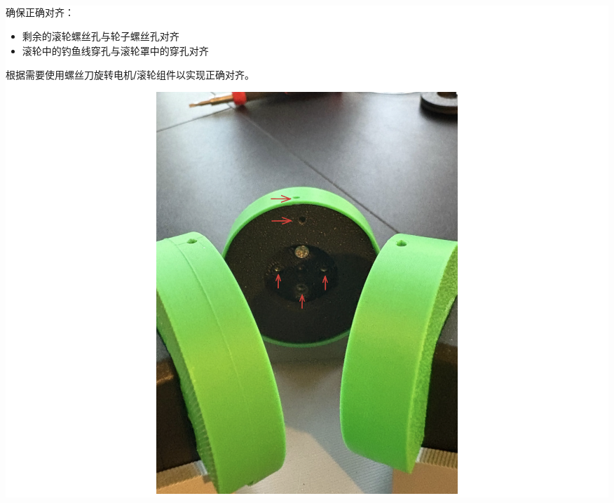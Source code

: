 确保正确对齐：
- 剩余的滚轮螺丝孔与轮子螺丝孔对齐
- 滚轮中的钓鱼线穿孔与滚轮罩中的穿孔对齐

根据需要使用螺丝刀旋转电机/滚轮组件以实现正确对齐。

<div align="center">
<img src="assets/media/assembly/motor_9.jpeg" width="50%">
</div>
